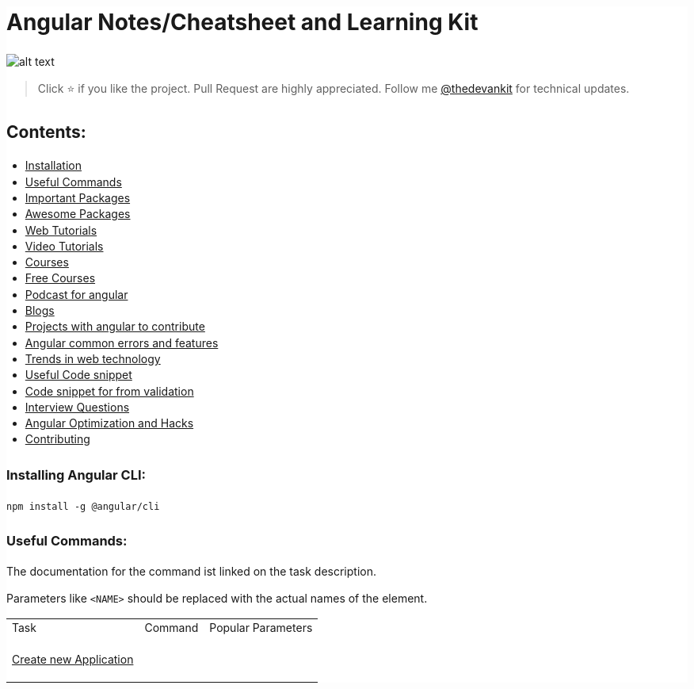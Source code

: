 #  Angular Notes/Cheatsheet and Learning Kit
![alt text](angular-header.png)

> Click :star: if you like the project. Pull Request are highly appreciated. Follow me [@thedevankit](https://twitter.com/thedevankit) for technical updates.


## Contents:
   + [Installation](#installing-angular-cli)
   + [Useful Commands](#useful-commands)
   + [Important Packages](#important-packages)
   + [Awesome Packages](#awesome-packages)
   + [Web Tutorials](#web-tutorials )
   + [Video Tutorials](#video-tutorials)
   + [Courses](#courses)
   + [Free Courses](#free-courses)
   + [Podcast for angular](#podcast-for-angular)
   + [Blogs](#blogs) 
   + [Projects with angular to contribute](#projects-with-angular-to-contribute)
   + [Angular common errors and features](#angular-common-errors-and-features)
   + [Trends in web technology](#trends-in-web-technology)
   + [Useful Code snippet](/UsefulCode)
   + [Code snippet for from validation](/validation/validation.md)
   + [Interview Questions](#interview)
   + [Angular Optimization and Hacks](#angular-optimization-and-hacks)
   + [Contributing](#how-can-i-support--contributing)
   
### Installing Angular CLI:

```shell
npm install -g @angular/cli
```

### Useful Commands:

The documentation for the command ist linked on the task description.

Parameters like `<NAME>` should be replaced with the actual names of the element.

<table>
<tr>
<td> Task </td>
<td> Command </td> 
<td> Popular Parameters </td>
</tr>
<tr>
<td>

[Create new Application](https://angular.io/cli/new)
</td>
<td>
